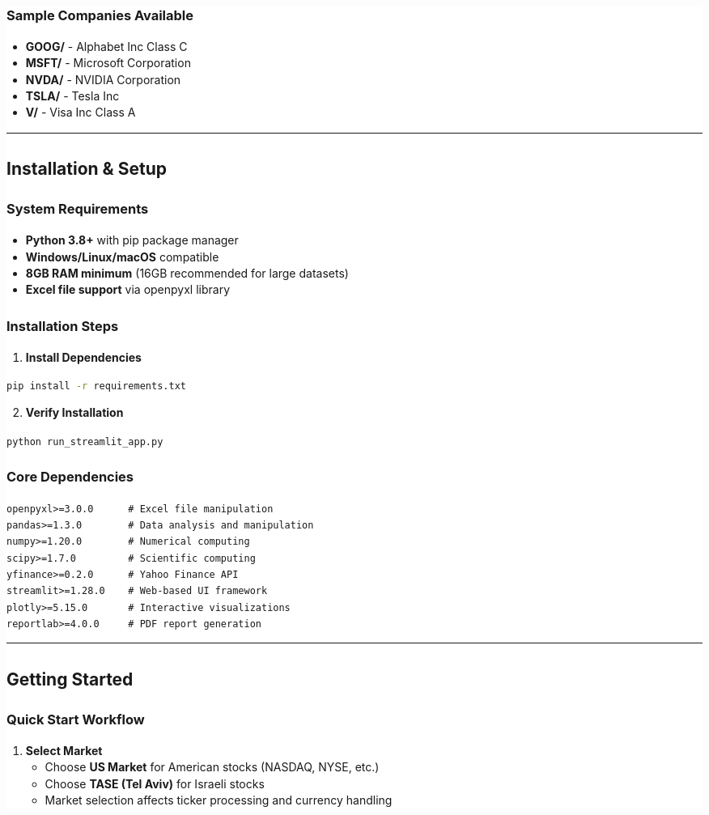 ### Sample Companies Available
- **GOOG/** - Alphabet Inc Class C
- **MSFT/** - Microsoft Corporation  
- **NVDA/** - NVIDIA Corporation
- **TSLA/** - Tesla Inc
- **V/** - Visa Inc Class A

---

## Installation & Setup

### System Requirements
- **Python 3.8+** with pip package manager
- **Windows/Linux/macOS** compatible
- **8GB RAM minimum** (16GB recommended for large datasets)
- **Excel file support** via openpyxl library

### Installation Steps

1. **Install Dependencies**
```bash
pip install -r requirements.txt
```

2. **Verify Installation**
```bash
python run_streamlit_app.py
```

### Core Dependencies
```
openpyxl>=3.0.0      # Excel file manipulation
pandas>=1.3.0        # Data analysis and manipulation  
numpy>=1.20.0        # Numerical computing
scipy>=1.7.0         # Scientific computing
yfinance>=0.2.0      # Yahoo Finance API
streamlit>=1.28.0    # Web-based UI framework
plotly>=5.15.0       # Interactive visualizations
reportlab>=4.0.0     # PDF report generation
```

---

## Getting Started

### Quick Start Workflow

1. **Select Market**
   - Choose **US Market** for American stocks (NASDAQ, NYSE, etc.)
   - Choose **TASE (Tel Aviv)** for Israeli stocks
   - Market selection affects ticker processing and currency handling
